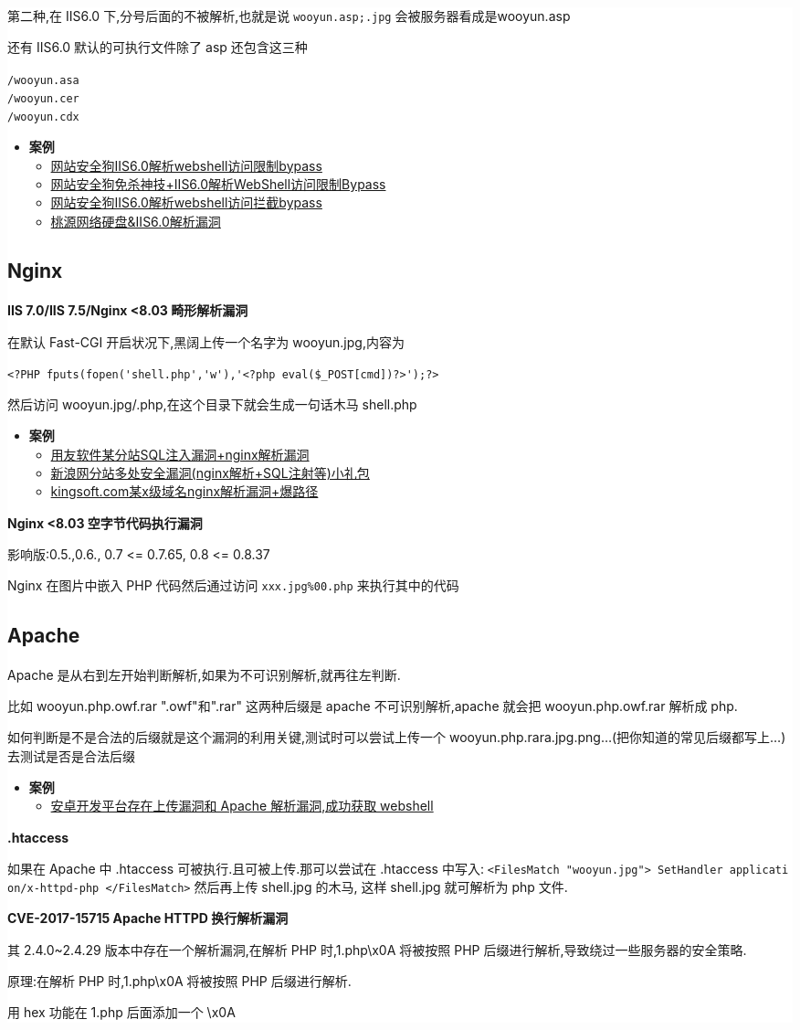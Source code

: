 第二种,在 IIS6.0 下,分号后面的不被解析,也就是说 `wooyun.asp;.jpg` 会被服务器看成是wooyun.asp

还有 IIS6.0 默认的可执行文件除了 asp 还包含这三种
```
/wooyun.asa
/wooyun.cer
/wooyun.cdx
```

- **案例**
    - [网站安全狗IIS6.0解析webshell访问限制bypass](https://shuimugan.com/bug/view?bug_no=71861)
    - [网站安全狗免杀神技+IIS6.0解析WebShell访问限制Bypass](https://shuimugan.com/bug/view?bug_no=104444)
    - [网站安全狗IIS6.0解析webshell访问拦截bypass](https://shuimugan.com/bug/view?bug_no=128432)
    - [桃源网络硬盘&IIS6.0解析漏洞](https://shuimugan.com/bug/view?bug_no=2632)

## Nginx
**IIS 7.0/IIS 7.5/Nginx <8.03 畸形解析漏洞**

在默认 Fast-CGI 开启状况下,黑阔上传一个名字为 wooyun.jpg,内容为

`<?PHP fputs(fopen('shell.php','w'),'<?php eval($_POST[cmd])?>');?>`

然后访问 wooyun.jpg/.php,在这个目录下就会生成一句话木马 shell.php

- **案例**
    - [用友软件某分站SQL注入漏洞+nginx解析漏洞](http://www.anquan.us/static/bugs/wooyun-2013-032250.html)
    - [新浪网分站多处安全漏洞(nginx解析+SQL注射等)小礼包 ](http://www.anquan.us/static/bugs/wooyun-2013-021064.html)
    - [kingsoft.com某x级域名nginx解析漏洞+爆路径 ](http://www.anquan.us/static/bugs/wooyun-2013-019253.html)

**Nginx <8.03 空字节代码执行漏洞**

影响版:0.5.,0.6., 0.7 <= 0.7.65, 0.8 <= 0.8.37

Nginx 在图片中嵌入 PHP 代码然后通过访问 `xxx.jpg%00.php` 来执行其中的代码

## Apache

Apache 是从右到左开始判断解析,如果为不可识别解析,就再往左判断.

比如 wooyun.php.owf.rar ".owf"和".rar" 这两种后缀是 apache 不可识别解析,apache 就会把 wooyun.php.owf.rar 解析成 php.

如何判断是不是合法的后缀就是这个漏洞的利用关键,测试时可以尝试上传一个 wooyun.php.rara.jpg.png…(把你知道的常见后缀都写上…)去测试是否是合法后缀

- **案例**
    - [安卓开发平台存在上传漏洞和 Apache 解析漏洞,成功获取 webshell](http://www.anquan.us/static/bugs/wooyun-2013-018433.html)

**.htaccess**

如果在 Apache 中 .htaccess 可被执行.且可被上传.那可以尝试在 .htaccess 中写入: `<FilesMatch "wooyun.jpg"> SetHandler application/x-httpd-php </FilesMatch>` 然后再上传 shell.jpg 的木马, 这样 shell.jpg 就可解析为 php 文件.

**CVE-2017-15715 Apache HTTPD 换行解析漏洞**

其 2.4.0~2.4.29 版本中存在一个解析漏洞,在解析 PHP 时,1.php\x0A 将被按照 PHP 后缀进行解析,导致绕过一些服务器的安全策略.

原理:在解析 PHP 时,1.php\x0A 将被按照 PHP 后缀进行解析.

用 hex 功能在 1.php 后面添加一个 \x0A
